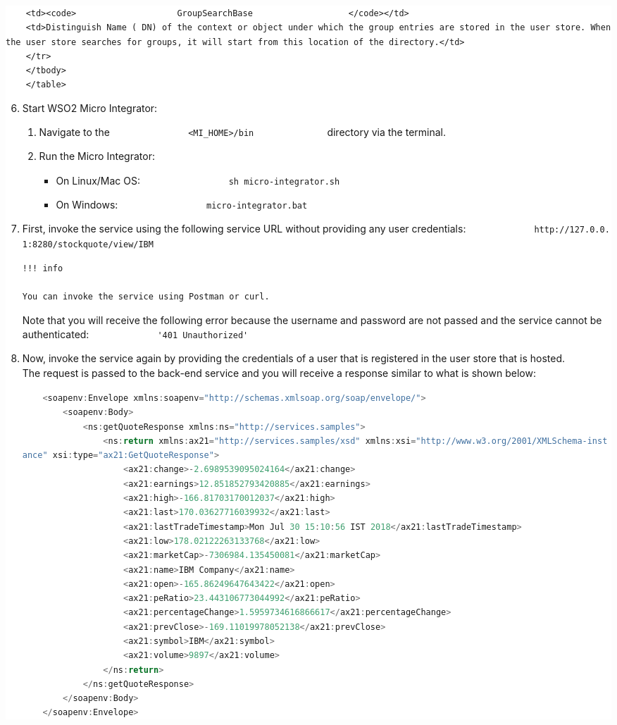         <td><code>                    GroupSearchBase                   </code></td>
        <td>Distinguish Name ( DN) of the context or object under which the group entries are stored in the user store. When the user store searches for groups, it will start from this location of the directory.</td>
        </tr>
        </tbody>
        </table>

6.  Start WSO2 Micro Integrator:

    1.  Navigate to the `                <MI_HOME>/bin               `
        directory via the terminal.

    2.  Run the Micro Integrator:

        -   On Linux/Mac OS:
            `                  sh micro-integrator.sh                 `

        -   On Windows:
            `                  micro-integrator.bat                 `

7.  First, invoke the service using the following service URL without
    providing any user credentials:
    `              http://127.0.0.1:8280/stockquote/view/IBM             `

        !!! info
    
        You can invoke the service using Postman or curl.
    

    Note that you will receive the following error because the username
    and password are not passed and the service cannot be authenticated:
    `              '401 Unauthorized'             `

8.  Now, invoke the service again by providing the credentials of a user
    that is registered in the user store that is hosted.  
    The request is passed to the back-end service and you will receive a
    response similar to what is shown below:

    ``` java
        <soapenv:Envelope xmlns:soapenv="http://schemas.xmlsoap.org/soap/envelope/">
            <soapenv:Body>
                <ns:getQuoteResponse xmlns:ns="http://services.samples">
                    <ns:return xmlns:ax21="http://services.samples/xsd" xmlns:xsi="http://www.w3.org/2001/XMLSchema-instance" xsi:type="ax21:GetQuoteResponse">
                        <ax21:change>-2.6989539095024164</ax21:change>
                        <ax21:earnings>12.851852793420885</ax21:earnings>
                        <ax21:high>-166.81703170012037</ax21:high>
                        <ax21:last>170.03627716039932</ax21:last>
                        <ax21:lastTradeTimestamp>Mon Jul 30 15:10:56 IST 2018</ax21:lastTradeTimestamp>
                        <ax21:low>178.02122263133768</ax21:low>
                        <ax21:marketCap>-7306984.135450081</ax21:marketCap>
                        <ax21:name>IBM Company</ax21:name>
                        <ax21:open>-165.86249647643422</ax21:open>
                        <ax21:peRatio>23.443106773044992</ax21:peRatio>
                        <ax21:percentageChange>1.5959734616866617</ax21:percentageChange>
                        <ax21:prevClose>-169.11019978052138</ax21:prevClose>
                        <ax21:symbol>IBM</ax21:symbol>
                        <ax21:volume>9897</ax21:volume>
                    </ns:return>
                </ns:getQuoteResponse>
            </soapenv:Body>
        </soapenv:Envelope>
    ```
